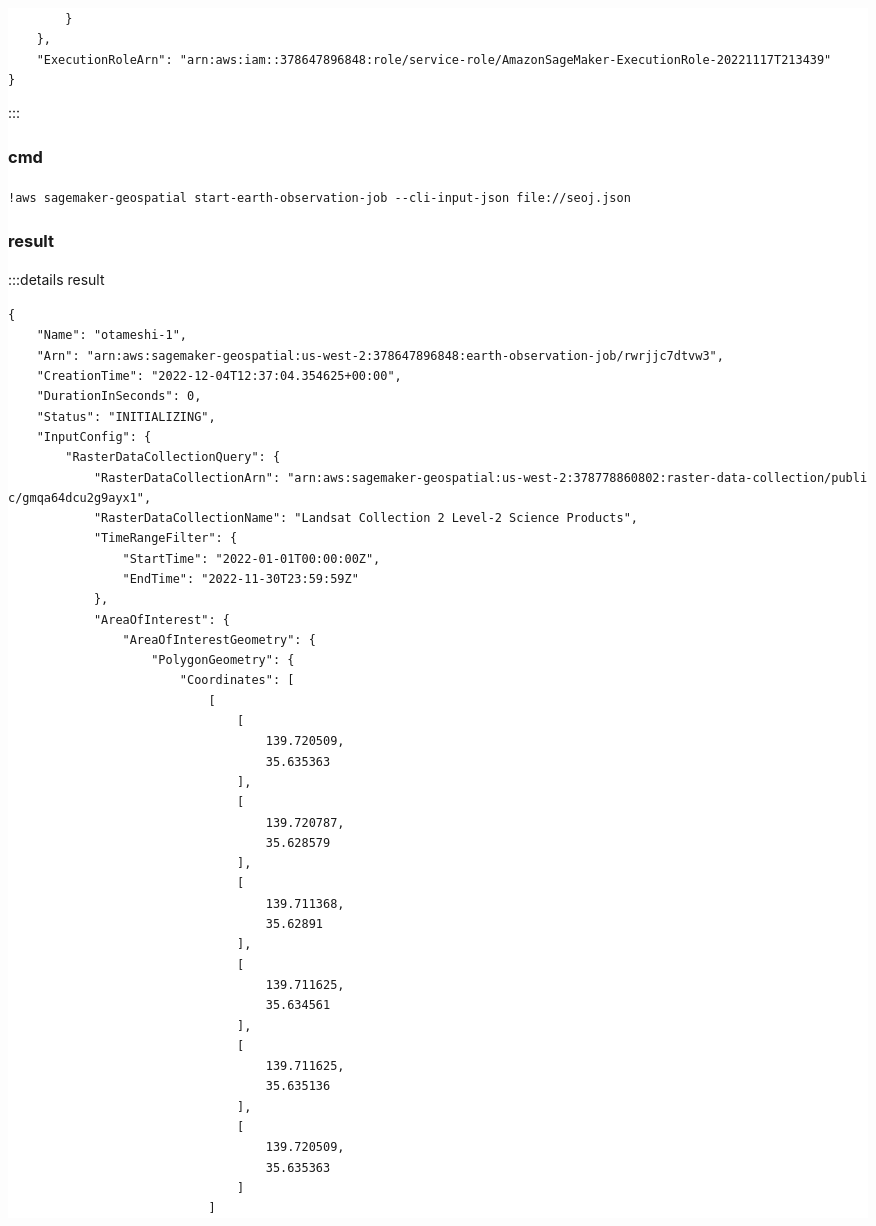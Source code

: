 ```
        }
    },
    "ExecutionRoleArn": "arn:aws:iam::378647896848:role/service-role/AmazonSageMaker-ExecutionRole-20221117T213439"
}
```
:::

### cmd

```
!aws sagemaker-geospatial start-earth-observation-job --cli-input-json file://seoj.json
```

### result
:::details result
```
{
    "Name": "otameshi-1",
    "Arn": "arn:aws:sagemaker-geospatial:us-west-2:378647896848:earth-observation-job/rwrjjc7dtvw3",
    "CreationTime": "2022-12-04T12:37:04.354625+00:00",
    "DurationInSeconds": 0,
    "Status": "INITIALIZING",
    "InputConfig": {
        "RasterDataCollectionQuery": {
            "RasterDataCollectionArn": "arn:aws:sagemaker-geospatial:us-west-2:378778860802:raster-data-collection/public/gmqa64dcu2g9ayx1",
            "RasterDataCollectionName": "Landsat Collection 2 Level-2 Science Products",
            "TimeRangeFilter": {
                "StartTime": "2022-01-01T00:00:00Z",
                "EndTime": "2022-11-30T23:59:59Z"
            },
            "AreaOfInterest": {
                "AreaOfInterestGeometry": {
                    "PolygonGeometry": {
                        "Coordinates": [
                            [
                                [
                                    139.720509,
                                    35.635363
                                ],
                                [
                                    139.720787,
                                    35.628579
                                ],
                                [
                                    139.711368,
                                    35.62891
                                ],
                                [
                                    139.711625,
                                    35.634561
                                ],
                                [
                                    139.711625,
                                    35.635136
                                ],
                                [
                                    139.720509,
                                    35.635363
                                ]
                            ]
```